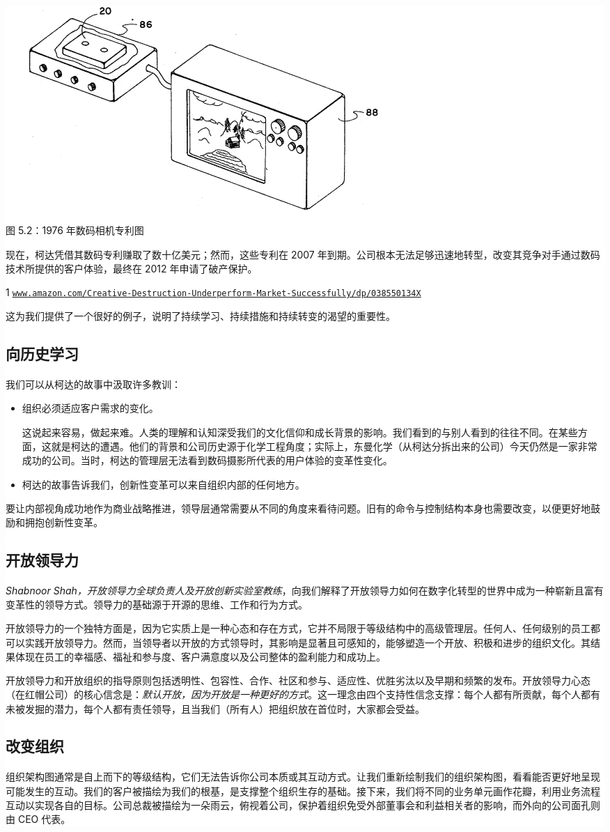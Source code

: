 ![](img/B16297_05_02.jpg)

图 5.2：1976 年数码相机专利图

现在，柯达凭借其数码专利赚取了数十亿美元；然而，这些专利在 2007 年到期。公司根本无法足够迅速地转型，改变其竞争对手通过数码技术所提供的客户体验，最终在 2012 年申请了破产保护。

1 [`www.amazon.com/Creative-Destruction-Underperform-Market-Successfully/dp/038550134X`](https://www.amazon.com/Creative-Destruction-Underperform-Market-Successfully/dp/038550134X)

这为我们提供了一个很好的例子，说明了持续学习、持续措施和持续转变的渴望的重要性。

## 向历史学习

我们可以从柯达的故事中汲取许多教训：

+   组织必须适应客户需求的变化。

    这说起来容易，做起来难。人类的理解和认知深受我们的文化信仰和成长背景的影响。我们看到的与别人看到的往往不同。在某些方面，这就是柯达的遭遇。他们的背景和公司历史源于化学工程角度；实际上，东曼化学（从柯达分拆出来的公司）今天仍然是一家非常成功的公司。当时，柯达的管理层无法看到数码摄影所代表的用户体验的变革性变化。

+   柯达的故事告诉我们，创新性变革可以来自组织内部的任何地方。

要让内部视角成功地作为商业战略推进，领导层通常需要从不同的角度来看待问题。旧有的命令与控制结构本身也需要改变，以便更好地鼓励和拥抱创新性变革。

## 开放领导力

*Shabnoor Shah，开放领导力全球负责人及开放创新实验室教练*，向我们解释了开放领导力如何在数字化转型的世界中成为一种崭新且富有变革性的领导方式。领导力的基础源于开源的思维、工作和行为方式。

开放领导力的一个独特方面是，因为它实质上是一种心态和存在方式，它并不局限于等级结构中的高级管理层。任何人、任何级别的员工都可以实践开放领导力。然而，当领导者以开放的方式领导时，其影响是显著且可感知的，能够塑造一个开放、积极和进步的组织文化。其结果体现在员工的幸福感、福祉和参与度、客户满意度以及公司整体的盈利能力和成功上。

开放领导力和开放组织的指导原则包括透明性、包容性、合作、社区和参与、适应性、优胜劣汰以及早期和频繁的发布。开放领导力心态（在红帽公司）的核心信念是：*默认开放，因为开放是一种更好的方式*。这一理念由四个支持性信念支撑：每个人都有所贡献，每个人都有未被发掘的潜力，每个人都有责任领导，且当我们（所有人）把组织放在首位时，大家都会受益。

## 改变组织

组织架构图通常是自上而下的等级结构，它们无法告诉你公司本质或其互动方式。让我们重新绘制我们的组织架构图，看看能否更好地呈现可能发生的互动。我们的客户被描绘为我们的根基，是支撑整个组织生存的基础。接下来，我们将不同的业务单元画作花瓣，利用业务流程互动以实现各自的目标。公司总裁被描绘为一朵雨云，俯视着公司，保护着组织免受外部董事会和利益相关者的影响，而外向的公司面孔则由 CEO 代表。
